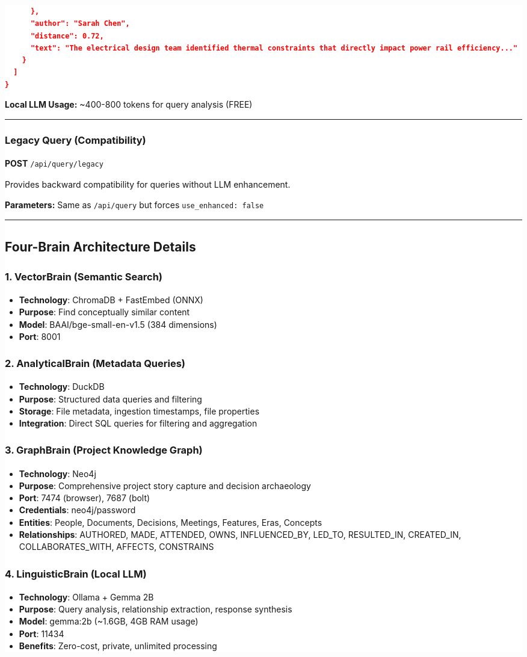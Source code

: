 ```json
      },
      "author": "Sarah Chen",
      "distance": 0.72,
      "text": "The electrical design team identified thermal constraints that directly impact power rail efficiency..."
    }
  ]
}
```

**Local LLM Usage:** ~400-800 tokens for query analysis (FREE)

---

### Legacy Query (Compatibility)

**POST** `/api/query/legacy`

Provides backward compatibility for queries without LLM enhancement.

**Parameters:** Same as `/api/query` but forces `use_enhanced: false`

---

## Four-Brain Architecture Details

### 1. VectorBrain (Semantic Search)
- **Technology**: ChromaDB + FastEmbed (ONNX)
- **Purpose**: Find conceptually similar content
- **Model**: BAAI/bge-small-en-v1.5 (384 dimensions)
- **Port**: 8001

### 2. AnalyticalBrain (Metadata Queries)  
- **Technology**: DuckDB
- **Purpose**: Structured data queries and filtering
- **Storage**: File metadata, ingestion timestamps, file properties
- **Integration**: Direct SQL queries for filtering and aggregation

### 3. GraphBrain (Project Knowledge Graph)
- **Technology**: Neo4j
- **Purpose**: Comprehensive project story capture and decision archaeology
- **Port**: 7474 (browser), 7687 (bolt)
- **Credentials**: neo4j/password
- **Entities**: People, Documents, Decisions, Meetings, Features, Eras, Concepts
- **Relationships**: AUTHORED, MADE, ATTENDED, OWNS, INFLUENCED_BY, LED_TO, RESULTED_IN, CREATED_IN, COLLABORATES_WITH, AFFECTS, CONSTRAINS

### 4. LinguisticBrain (Local LLM)
- **Technology**: Ollama + Gemma 2B
- **Purpose**: Query analysis, relationship extraction, response synthesis
- **Model**: gemma:2b (~1.6GB, 4GB RAM usage)
- **Port**: 11434
- **Benefits**: Zero-cost, private, unlimited processing
